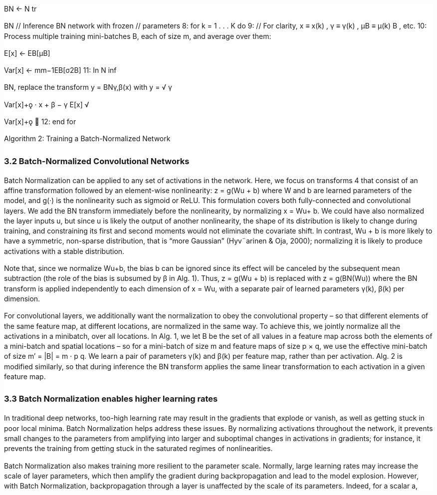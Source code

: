 BN ← N tr

BN // Inference BN network with frozen // parameters 8: for k = 1 . . . K do 9: // For clarity, x ≡ x(k) , γ ≡ γ(k) , µB ≡ µ(k) B , etc. 10: Process multiple training mini-batches B, each of size m, and average over them:

E[x] ← EB[µB]

Var[x] ← mm−1EB[σ2B] 11: In N inf

BN, replace the transform y = BNγ,β(x) with y = √ γ

Var[x]+ǫ · x +  β − γ E[x] √

Var[x]+ǫ  12: end for

Algorithm 2: Training a Batch-Normalized Network

### 3.2 Batch-Normalized Convolutional Networks
Batch Normalization can be applied to any set of activations in the network. Here, we focus on transforms 4 that consist of an affine transformation followed by an element-wise nonlinearity: z = g(Wu + b) where W and b are learned parameters of the model, and g(·) is the nonlinearity such as sigmoid or ReLU. This formulation covers both fully-connected and convolutional layers. We add the BN transform immediately before the nonlinearity, by normalizing x = Wu+ b. We could have also normalized the layer inputs u, but since u is likely the output of another nonlinearity, the shape of its distribution is likely to change during training, and constraining its first and second moments would not eliminate the covariate shift. In contrast, Wu + b is more likely to have a symmetric, non-sparse distribution, that is “more Gaussian” (Hyv¨arinen & Oja, 2000); normalizing it is likely to produce activations with a stable distribution.

Note that, since we normalize Wu+b, the bias b can be ignored since its effect will be canceled by the subsequent mean subtraction (the role of the bias is subsumed by β in Alg. 1). Thus, z = g(Wu + b) is replaced with z = g(BN(Wu)) where the BN transform is applied independently to each dimension of x = Wu, with a separate pair of learned parameters γ(k), β(k) per dimension.

For convolutional layers, we additionally want the normalization to obey the convolutional property – so that different elements of the same feature map, at different locations, are normalized in the same way. To achieve this, we jointly normalize all the activations in a minibatch, over all locations. In Alg. 1, we let B be the set of all values in a feature map across both the elements of a mini-batch and spatial locations – so for a mini-batch of size m and feature maps of size p × q, we use the effective mini-batch of size m′ = |B| = m · p q. We learn a pair of parameters γ(k) and β(k) per feature map, rather than per activation. Alg. 2 is modified similarly, so that during inference the BN transform applies the same linear transformation to each activation in a given feature map.

### 3.3 Batch Normalization enables higher learning rates
In traditional deep networks, too-high learning rate may result in the gradients that explode or vanish, as well as getting stuck in poor local minima. Batch Normalization helps address these issues. By normalizing activations throughout the network, it prevents small changes to the parameters from amplifying into larger and suboptimal changes in activations in gradients; for instance, it prevents the training from getting stuck in the saturated regimes of nonlinearities.

Batch Normalization also makes training more resilient to the parameter scale. Normally, large learning rates may increase the scale of layer parameters, which then amplify the gradient during backpropagation and lead to the model explosion. However, with Batch Normalization, backpropagation through a layer is unaffected by the scale of its parameters. Indeed, for a scalar a,
